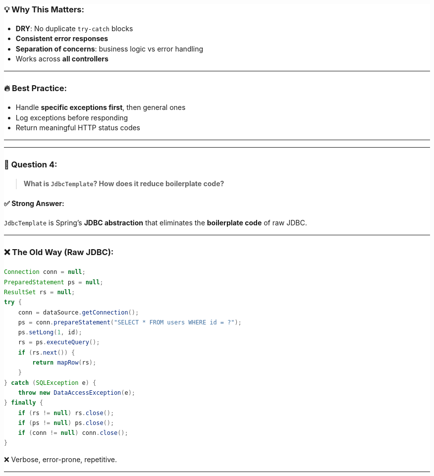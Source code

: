 
### 💡 Why This Matters:
- **DRY**: No duplicate `try-catch` blocks
- **Consistent error responses**
- **Separation of concerns**: business logic vs error handling
- Works across **all controllers**

---

### 🔥 Best Practice:
- Handle **specific exceptions first**, then general ones
- Log exceptions before responding
- Return meaningful HTTP status codes

---

---

### 🔹 Question 4:  
> **What is `JdbcTemplate`? How does it reduce boilerplate code?**

#### ✅ Strong Answer:

`JdbcTemplate` is Spring’s **JDBC abstraction** that eliminates the **boilerplate code** of raw JDBC.

---

### ❌ The Old Way (Raw JDBC):

```java
Connection conn = null;
PreparedStatement ps = null;
ResultSet rs = null;
try {
    conn = dataSource.getConnection();
    ps = conn.prepareStatement("SELECT * FROM users WHERE id = ?");
    ps.setLong(1, id);
    rs = ps.executeQuery();
    if (rs.next()) {
        return mapRow(rs);
    }
} catch (SQLException e) {
    throw new DataAccessException(e);
} finally {
    if (rs != null) rs.close();
    if (ps != null) ps.close();
    if (conn != null) conn.close();
}
```

❌ Verbose, error-prone, repetitive.

---
